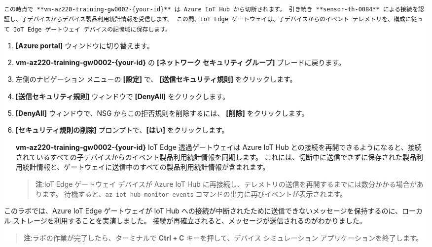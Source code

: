     この時点で **vm-az220-training-gw0002-{your-id}** は Azure IoT Hub から切断されます。 引き続き **sensor-th-0084** による接続を認証し、子デバイスからデバイス製品利用統計情報を受信します。 この間、IoT Edge ゲートウェイは、子デバイスからのイベント テレメトリを、構成に従って IoT Edge ゲートウェイ デバイスの記憶域に保存します。

1. **[Azure portal]** ウィンドウに切り替えます。

1. **vm-az220-training-gw0002-{your-id}** の **[ネットワーク セキュリティ グループ]** ブレードに戻ります。

1. 左側のナビゲーション メニューの **[設定]** で、 **[送信セキュリティ規則]** をクリックします。

1. **[送信セキュリティ規則]** ウィンドウで **[DenyAll]** をクリックします。

1. **[DenyAll]** ウィンドウで、NSG からこの拒否規則を削除するには、 **[削除]** をクリックします。

1. **[セキュリティ規則の削除]** プロンプトで、**[はい]** をクリックします。

    **vm-az220-training-gw0002-{your-id}** IoT Edge 透過ゲートウェイは Azure IoT Hub との接続を再開できるようになると、接続されているすべての子デバイスからのイベント製品利用統計情報を同期します。 これには、切断中に送信できずに保存された製品利用統計情報と、ゲートウェイに送信中のすべての製品利用統計情報が含まれます。

    > **注**:IoT Edge ゲートウェイ デバイスが Azure IoT Hub に再接続し、テレメトリの送信を再開するまでには数分かかる場合があります。 待機すると、`az iot hub monitor-events` コマンドの出力に再びイベントが表示されます。

このラボでは、Azure IoT Edge ゲートウェイが IoT Hub への接続が中断されたために送信できないメッセージを保持するのに、ローカル ストレージを利用することを実演しました。 接続が再確立されると、メッセージが送信されるのがわかりました。

> **注**:ラボの作業が完了したら、ターミナルで **Ctrl + C** キーを押して、デバイス シミュレーション アプリケーションを終了します。
